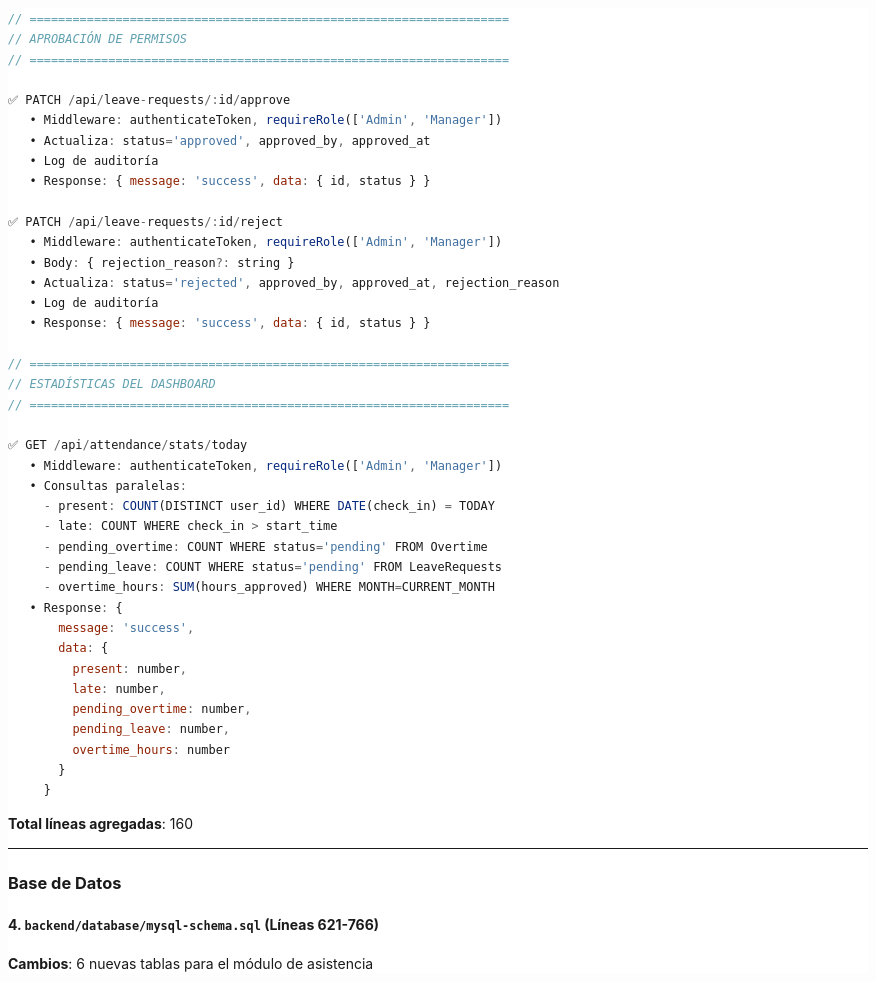```javascript
// ===================================================================
// APROBACIÓN DE PERMISOS
// ===================================================================

✅ PATCH /api/leave-requests/:id/approve
   • Middleware: authenticateToken, requireRole(['Admin', 'Manager'])
   • Actualiza: status='approved', approved_by, approved_at
   • Log de auditoría
   • Response: { message: 'success', data: { id, status } }

✅ PATCH /api/leave-requests/:id/reject
   • Middleware: authenticateToken, requireRole(['Admin', 'Manager'])
   • Body: { rejection_reason?: string }
   • Actualiza: status='rejected', approved_by, approved_at, rejection_reason
   • Log de auditoría
   • Response: { message: 'success', data: { id, status } }

// ===================================================================
// ESTADÍSTICAS DEL DASHBOARD
// ===================================================================

✅ GET /api/attendance/stats/today
   • Middleware: authenticateToken, requireRole(['Admin', 'Manager'])
   • Consultas paralelas:
     - present: COUNT(DISTINCT user_id) WHERE DATE(check_in) = TODAY
     - late: COUNT WHERE check_in > start_time
     - pending_overtime: COUNT WHERE status='pending' FROM Overtime
     - pending_leave: COUNT WHERE status='pending' FROM LeaveRequests
     - overtime_hours: SUM(hours_approved) WHERE MONTH=CURRENT_MONTH
   • Response: {
       message: 'success',
       data: {
         present: number,
         late: number,
         pending_overtime: number,
         pending_leave: number,
         overtime_hours: number
       }
     }
```

**Total líneas agregadas**: 160

---

### Base de Datos

#### 4. `backend/database/mysql-schema.sql` (Líneas 621-766)
**Cambios**: 6 nuevas tablas para el módulo de asistencia
